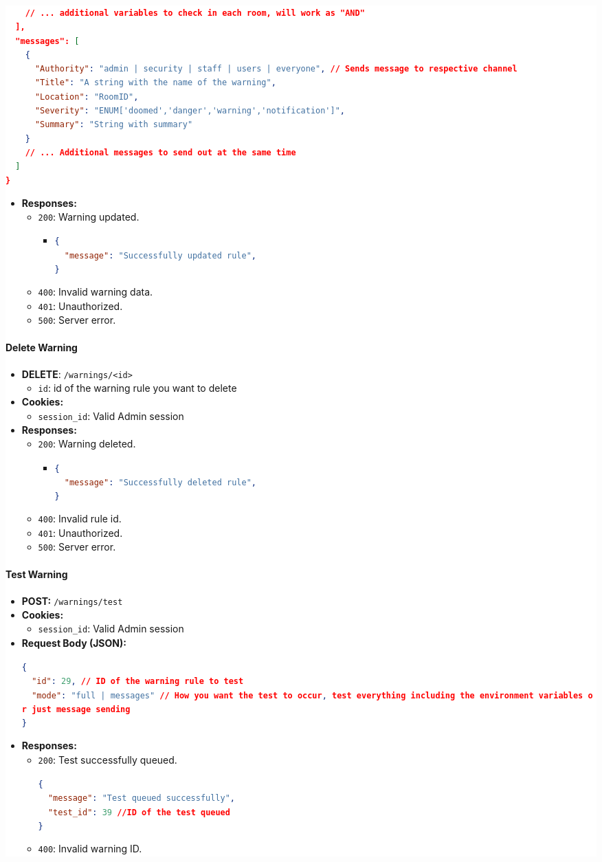   ```json
      // ... additional variables to check in each room, will work as "AND"
    ],
    "messages": [
      {
        "Authority": "admin | security | staff | users | everyone", // Sends message to respective channel
        "Title": "A string with the name of the warning",
        "Location": "RoomID",
        "Severity": "ENUM['doomed','danger','warning','notification']",
        "Summary": "String with summary"
      }
      // ... Additional messages to send out at the same time
    ]
  }
  ```
- **Responses:**
  - `200`: Warning updated.
    - ```json
      {
        "message": "Successfully updated rule",
      }
      ```
  - `400`: Invalid warning data.
  - `401`: Unauthorized.
  - `500`: Server error.

#### Delete Warning
- **DELETE**: `/warnings/<id>`
  - `id`: id of the warning rule you want to delete
- **Cookies:**
  - `session_id`: Valid Admin session
- **Responses:**
  - `200`: Warning deleted.
    - ```json
      {
        "message": "Successfully deleted rule",
      }
      ```
  - `400`: Invalid rule id.
  - `401`: Unauthorized.
  - `500`: Server error.

#### Test Warning
- **POST:** `/warnings/test`
- **Cookies:**
  - `session_id`: Valid Admin session
- **Request Body (JSON):**
  ```json
  {
    "id": 29, // ID of the warning rule to test
    "mode": "full | messages" // How you want the test to occur, test everything including the environment variables or just message sending
  }
  ```
- **Responses:**
  - `200`: Test successfully queued.
    ```json
    {
      "message": "Test queued successfully",
      "test_id": 39 //ID of the test queued
    }
    ```
  - `400`: Invalid warning ID.